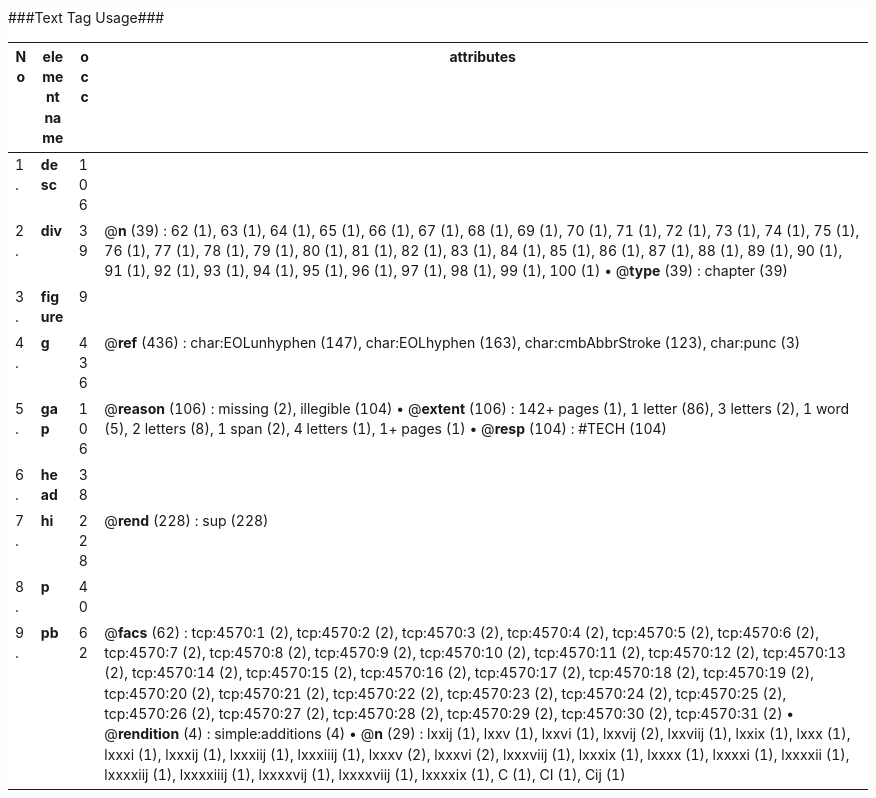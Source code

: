 
###Text Tag Usage###

|No|element name|occ|attributes|
|---|---|---|---|
|1.|__desc__|106||
|2.|__div__|39| @__n__ (39) : 62 (1), 63 (1), 64 (1), 65 (1), 66 (1), 67 (1), 68 (1), 69 (1), 70 (1), 71 (1), 72 (1), 73 (1), 74 (1), 75 (1), 76 (1), 77 (1), 78 (1), 79 (1), 80 (1), 81 (1), 82 (1), 83 (1), 84 (1), 85 (1), 86 (1), 87 (1), 88 (1), 89 (1), 90 (1), 91 (1), 92 (1), 93 (1), 94 (1), 95 (1), 96 (1), 97 (1), 98 (1), 99 (1), 100 (1)  •  @__type__ (39) : chapter (39)|
|3.|__figure__|9||
|4.|__g__|436| @__ref__ (436) : char:EOLunhyphen (147), char:EOLhyphen (163), char:cmbAbbrStroke (123), char:punc (3)|
|5.|__gap__|106| @__reason__ (106) : missing (2), illegible (104)  •  @__extent__ (106) : 142+ pages (1), 1 letter (86), 3 letters (2), 1 word (5), 2 letters (8), 1 span (2), 4 letters (1), 1+ pages (1)  •  @__resp__ (104) : #TECH (104)|
|6.|__head__|38||
|7.|__hi__|228| @__rend__ (228) : sup (228)|
|8.|__p__|40||
|9.|__pb__|62| @__facs__ (62) : tcp:4570:1 (2), tcp:4570:2 (2), tcp:4570:3 (2), tcp:4570:4 (2), tcp:4570:5 (2), tcp:4570:6 (2), tcp:4570:7 (2), tcp:4570:8 (2), tcp:4570:9 (2), tcp:4570:10 (2), tcp:4570:11 (2), tcp:4570:12 (2), tcp:4570:13 (2), tcp:4570:14 (2), tcp:4570:15 (2), tcp:4570:16 (2), tcp:4570:17 (2), tcp:4570:18 (2), tcp:4570:19 (2), tcp:4570:20 (2), tcp:4570:21 (2), tcp:4570:22 (2), tcp:4570:23 (2), tcp:4570:24 (2), tcp:4570:25 (2), tcp:4570:26 (2), tcp:4570:27 (2), tcp:4570:28 (2), tcp:4570:29 (2), tcp:4570:30 (2), tcp:4570:31 (2)  •  @__rendition__ (4) : simple:additions (4)  •  @__n__ (29) : lxxij (1), lxxv (1), lxxvi (1), lxxvij (2), lxxviij (1), lxxix (1), lxxx (1), lxxxi (1), lxxxij (1), lxxxiij (1), lxxxiiij (1), lxxxv (2), lxxxvi (2), lxxxviij (1), lxxxix (1), lxxxx (1), lxxxxi (1), lxxxxii (1), lxxxxiij (1), lxxxxiiij (1), lxxxxvij (1), lxxxxviij (1), lxxxxix (1), C (1), CI (1), Cij (1)|
